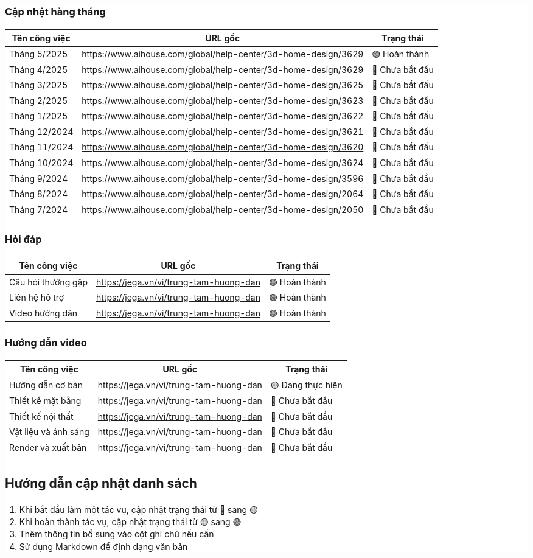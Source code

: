 ### Cập nhật hàng tháng

| Tên công việc | URL gốc | Trạng thái |
|---------------|---------|------------|
| Tháng 5/2025 | https://www.aihouse.com/global/help-center/3d-home-design/3629 | 🟢 Hoàn thành |
| Tháng 4/2025 | https://www.aihouse.com/global/help-center/3d-home-design/3629 | 🔴 Chưa bắt đầu |
| Tháng 3/2025 | https://www.aihouse.com/global/help-center/3d-home-design/3625 | 🔴 Chưa bắt đầu |
| Tháng 2/2025 | https://www.aihouse.com/global/help-center/3d-home-design/3623 | 🔴 Chưa bắt đầu |
| Tháng 1/2025 | https://www.aihouse.com/global/help-center/3d-home-design/3622 | 🔴 Chưa bắt đầu |
| Tháng 12/2024 | https://www.aihouse.com/global/help-center/3d-home-design/3621 | 🔴 Chưa bắt đầu |
| Tháng 11/2024 | https://www.aihouse.com/global/help-center/3d-home-design/3620 | 🔴 Chưa bắt đầu |
| Tháng 10/2024 | https://www.aihouse.com/global/help-center/3d-home-design/3624 | 🔴 Chưa bắt đầu |
| Tháng 9/2024 | https://www.aihouse.com/global/help-center/3d-home-design/3596 | 🔴 Chưa bắt đầu |
| Tháng 8/2024 | https://www.aihouse.com/global/help-center/3d-home-design/2064 | 🔴 Chưa bắt đầu |
| Tháng 7/2024 | https://www.aihouse.com/global/help-center/3d-home-design/2050 | 🔴 Chưa bắt đầu |

### Hỏi đáp

| Tên công việc | URL gốc | Trạng thái |
|---------------|---------|------------|
| Câu hỏi thường gặp | https://jega.vn/vi/trung-tam-huong-dan | 🟢 Hoàn thành |
| Liên hệ hỗ trợ | https://jega.vn/vi/trung-tam-huong-dan | 🟢 Hoàn thành |
| Video hướng dẫn | https://jega.vn/vi/trung-tam-huong-dan | 🟢 Hoàn thành |

### Hướng dẫn video

| Tên công việc | URL gốc | Trạng thái |
|---------------|---------|------------|
| Hướng dẫn cơ bản | https://jega.vn/vi/trung-tam-huong-dan | 🟡 Đang thực hiện |
| Thiết kế mặt bằng | https://jega.vn/vi/trung-tam-huong-dan | 🔴 Chưa bắt đầu |
| Thiết kế nội thất | https://jega.vn/vi/trung-tam-huong-dan | 🔴 Chưa bắt đầu |
| Vật liệu và ánh sáng | https://jega.vn/vi/trung-tam-huong-dan | 🔴 Chưa bắt đầu |
| Render và xuất bản | https://jega.vn/vi/trung-tam-huong-dan | 🔴 Chưa bắt đầu |

## Hướng dẫn cập nhật danh sách

1. Khi bắt đầu làm một tác vụ, cập nhật trạng thái từ 🔴 sang 🟡
2. Khi hoàn thành tác vụ, cập nhật trạng thái từ 🟡 sang 🟢
3. Thêm thông tin bổ sung vào cột ghi chú nếu cần
4. Sử dụng Markdown để định dạng văn bản
